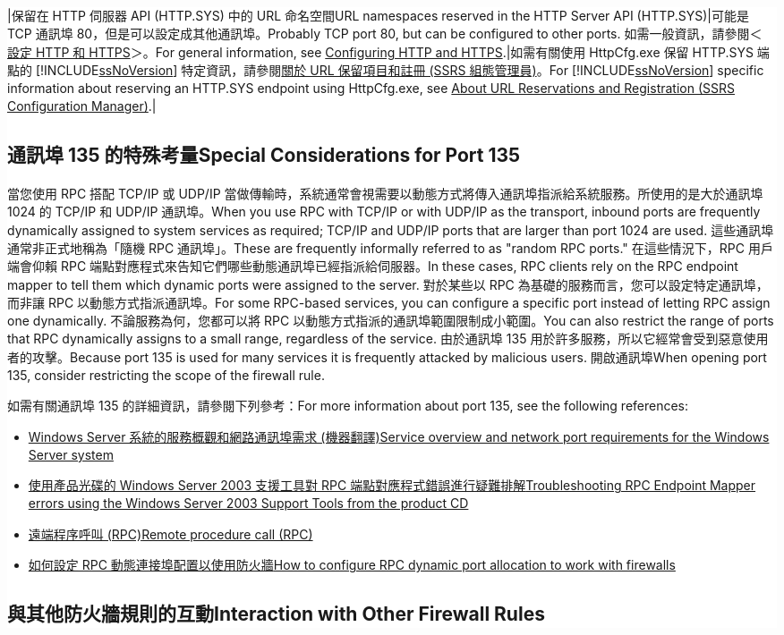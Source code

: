 |<span data-ttu-id="edd85-361">保留在 HTTP 伺服器 API (HTTP.SYS) 中的 URL 命名空間</span><span class="sxs-lookup"><span data-stu-id="edd85-361">URL namespaces reserved in the HTTP Server API (HTTP.SYS)</span></span>|<span data-ttu-id="edd85-362">可能是 TCP 通訊埠 80，但是可以設定成其他通訊埠。</span><span class="sxs-lookup"><span data-stu-id="edd85-362">Probably TCP port 80, but can be configured to other ports.</span></span> <span data-ttu-id="edd85-363">如需一般資訊，請參閱＜ [設定 HTTP 和 HTTPS](https://go.microsoft.com/fwlink/?LinkId=118373)＞。</span><span class="sxs-lookup"><span data-stu-id="edd85-363">For general information, see [Configuring HTTP and HTTPS](https://go.microsoft.com/fwlink/?LinkId=118373).</span></span>|<span data-ttu-id="edd85-364">如需有關使用 HttpCfg.exe 保留 HTTP.SYS 端點的 [!INCLUDE[ssNoVersion](../../includes/ssnoversion-md.md)] 特定資訊，請參閱[關於 URL 保留項目和註冊 &#40;SSRS 組態管理員&#41;](../../reporting-services/install-windows/about-url-reservations-and-registration-ssrs-configuration-manager.md)。</span><span class="sxs-lookup"><span data-stu-id="edd85-364">For [!INCLUDE[ssNoVersion](../../includes/ssnoversion-md.md)] specific information about reserving an HTTP.SYS endpoint using HttpCfg.exe, see [About URL Reservations and Registration  &#40;SSRS Configuration Manager&#41;](../../reporting-services/install-windows/about-url-reservations-and-registration-ssrs-configuration-manager.md).</span></span>|  
  
##  <a name="special-considerations-for-port-135"></a><a name="BKMK_port_135"></a> <span data-ttu-id="edd85-365">通訊埠 135 的特殊考量</span><span class="sxs-lookup"><span data-stu-id="edd85-365">Special Considerations for Port 135</span></span>  
 <span data-ttu-id="edd85-366">當您使用 RPC 搭配 TCP/IP 或 UDP/IP 當做傳輸時，系統通常會視需要以動態方式將傳入通訊埠指派給系統服務。所使用的是大於通訊埠 1024 的 TCP/IP 和 UDP/IP 通訊埠。</span><span class="sxs-lookup"><span data-stu-id="edd85-366">When you use RPC with TCP/IP or with UDP/IP as the transport, inbound ports are frequently dynamically assigned to system services as required; TCP/IP and UDP/IP ports that are larger than port 1024 are used.</span></span> <span data-ttu-id="edd85-367">這些通訊埠通常非正式地稱為「隨機 RPC 通訊埠」。</span><span class="sxs-lookup"><span data-stu-id="edd85-367">These are frequently informally referred to as "random RPC ports."</span></span> <span data-ttu-id="edd85-368">在這些情況下，RPC 用戶端會仰賴 RPC 端點對應程式來告知它們哪些動態通訊埠已經指派給伺服器。</span><span class="sxs-lookup"><span data-stu-id="edd85-368">In these cases, RPC clients rely on the RPC endpoint mapper to tell them which dynamic ports were assigned to the server.</span></span> <span data-ttu-id="edd85-369">對於某些以 RPC 為基礎的服務而言，您可以設定特定通訊埠，而非讓 RPC 以動態方式指派通訊埠。</span><span class="sxs-lookup"><span data-stu-id="edd85-369">For some RPC-based services, you can configure a specific port instead of letting RPC assign one dynamically.</span></span> <span data-ttu-id="edd85-370">不論服務為何，您都可以將 RPC 以動態方式指派的通訊埠範圍限制成小範圍。</span><span class="sxs-lookup"><span data-stu-id="edd85-370">You can also restrict the range of ports that RPC dynamically assigns to a small range, regardless of the service.</span></span> <span data-ttu-id="edd85-371">由於通訊埠 135 用於許多服務，所以它經常會受到惡意使用者的攻擊。</span><span class="sxs-lookup"><span data-stu-id="edd85-371">Because port 135 is used for many services it is frequently attacked by malicious users.</span></span> <span data-ttu-id="edd85-372">開啟通訊埠</span><span class="sxs-lookup"><span data-stu-id="edd85-372">When opening port 135, consider restricting the scope of the firewall rule.</span></span>  
  
 <span data-ttu-id="edd85-373">如需有關通訊埠 135 的詳細資訊，請參閱下列參考：</span><span class="sxs-lookup"><span data-stu-id="edd85-373">For more information about port 135, see the following references:</span></span>  
  
-   [<span data-ttu-id="edd85-374">Windows Server 系統的服務概觀和網路通訊埠需求 (機器翻譯)</span><span class="sxs-lookup"><span data-stu-id="edd85-374">Service overview and network port requirements for the Windows Server system</span></span>](https://support.microsoft.com/kb/832017)  
  
-   [<span data-ttu-id="edd85-375">使用產品光碟的 Windows Server 2003 支援工具對 RPC 端點對應程式錯誤進行疑難排解</span><span class="sxs-lookup"><span data-stu-id="edd85-375">Troubleshooting RPC Endpoint Mapper errors using the Windows Server 2003 Support Tools from the product CD</span></span>](https://support.microsoft.com/kb/839880)  
  
-   [<span data-ttu-id="edd85-376">遠端程序呼叫 (RPC)</span><span class="sxs-lookup"><span data-stu-id="edd85-376">Remote procedure call (RPC)</span></span>](https://go.microsoft.com/fwlink/?LinkId=118375)  
  
-   [<span data-ttu-id="edd85-377">如何設定 RPC 動態連接埠配置以使用防火牆</span><span class="sxs-lookup"><span data-stu-id="edd85-377">How to configure RPC dynamic port allocation to work with firewalls</span></span>](https://support.microsoft.com/kb/154596/)  
  
##  <a name="interaction-with-other-firewall-rules"></a><a name="BKMK_other_rules"></a> <span data-ttu-id="edd85-378">與其他防火牆規則的互動</span><span class="sxs-lookup"><span data-stu-id="edd85-378">Interaction with Other Firewall Rules</span></span>  